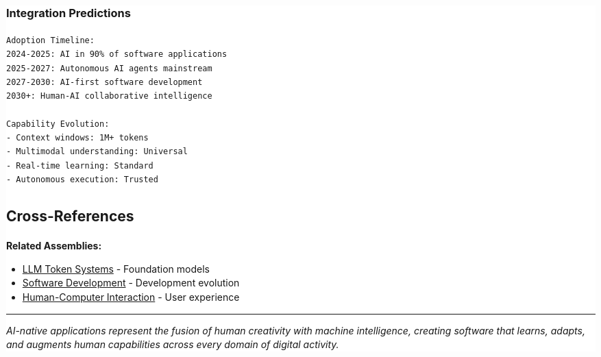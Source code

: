 ### Integration Predictions
```
Adoption Timeline:
2024-2025: AI in 90% of software applications
2025-2027: Autonomous AI agents mainstream
2027-2030: AI-first software development
2030+: Human-AI collaborative intelligence

Capability Evolution:
- Context windows: 1M+ tokens
- Multimodal understanding: Universal
- Real-time learning: Standard
- Autonomous execution: Trusted
```

## Cross-References

**Related Assemblies:**
- [LLM Token Systems](/domains/technological/modern/llm_token_systems.md) - Foundation models
- [Software Development](/domains/technological/networks/software.md) - Development evolution
- [Human-Computer Interaction](/domains/cognitive/interfaces/) - User experience

---

*AI-native applications represent the fusion of human creativity with machine intelligence, creating software that learns, adapts, and augments human capabilities across every domain of digital activity.*